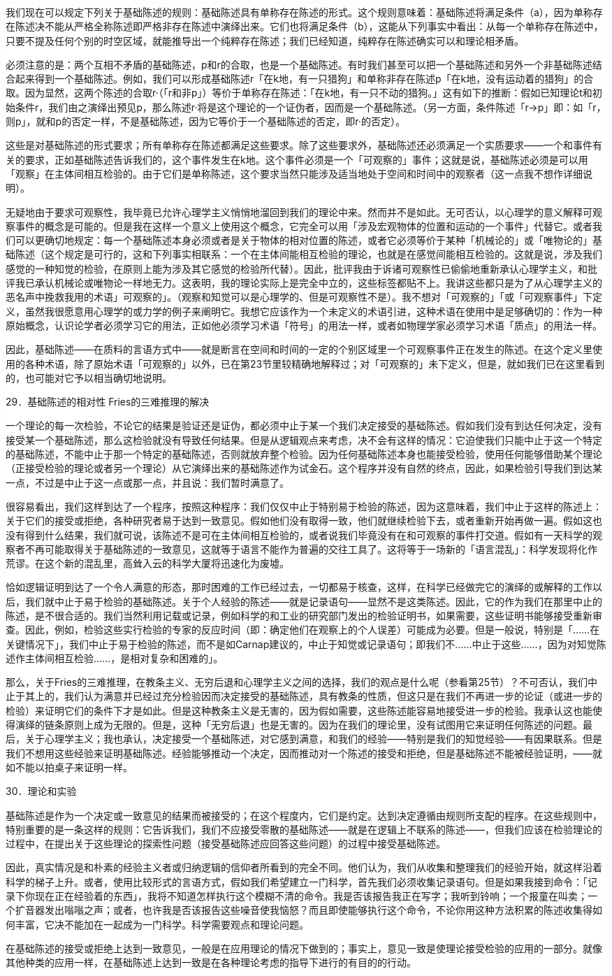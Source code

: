 我们现在可以规定下列关于基础陈述的规则：基础陈述具有单称存在陈述的形式。这个规则意味着：基础陈述将满足条件（a），因为单称存在陈述决不能从严格全称陈述即严格非存在陈述中演绎出来。它们也将满足条件（b），这能从下列事实中看出：从每一个单称存在陈述中，只要不提及任何个别的时空区域，就能推导出一个纯粹存在陈述；我们已经知道，纯粹存在陈述确实可以和理论相矛盾。

必须注意的是：两个互相不矛盾的基础陈述，p和r的合取，也是一个基础陈述。有时我们甚至可以把一个基础陈述和另外一个非基础陈述结合起来得到一个基础陈述。例如，我们可以形成基础陈述r「在k地，有一只猎狗」和单称非存在陈述p「在k地，没有运动着的猎狗」的合取。因为显然，这两个陈述的合取r·（「r和非p」）等价于单称存在陈述：「在k地，有一只不动的猎狗。」这有如下的推断：假如已知理论t和初始条件r，我们由之演绎出预见p，那么陈述r·将是这个理论的一个证伪者，因而是一个基础陈述。（另一方面，条件陈述「r→p」即：如「r，则p」，就和p的否定一样，不是基础陈述，因为它等价于一个基础陈述的否定，即r·的否定）。

这些是对基础陈述的形式要求；所有单称存在陈述都满足这些要求。除了这些要求外，基础陈述还必须满足一个实质要求——一个和事件有关的要求，正如基础陈述告诉我们的，这个事件发生在k地。这个事件必须是一个「可观察的」事件；这就是说，基础陈述必须是可以用「观察」在主体间相互检验的。由于它们是单称陈述，这个要求当然只能涉及适当地处于空间和时间中的观察者（这一点我不想作详细说明）。

无疑地由于要求可观察性，我毕竟已允许心理学主义悄悄地溜回到我们的理论中来。然而并不是如此。无可否认，以心理学的意义解释可观察事件的概念是可能的。但是我在这样一个意义上使用这个概念，它完全可以用「涉及宏观物体的位置和运动的一个事件」代替它。或者我们可以更确切地规定：每一个基础陈述本身必须或者是关于物体的相对位置的陈述，或者它必须等价于某种「机械论的」或「唯物论的」基础陈述（这个规定是可行的，这和下列事实相联系：一个在主体间能相互检验的理论，也就是在感觉间能相互检验的。这就是说，涉及我们感觉的一种知觉的检验，在原则上能为涉及其它感觉的检验所代替）。因此，批评我由于诉诸可观察性已偷偷地重新承认心理学主义，和批评我已承认机械论或唯物论一样地无力。这表明，我的理论实际上是完全中立的，这些标签都贴不上。我讲这些都只是为了从心理学主义的恶名声中挽救我用的术语」可观察的」。（观察和知觉可以是心理学的、但是可观察性不是）。我不想对「可观察的」「或「可观察事件」下定义，虽然我很愿意用心理学的或力学的例子来阐明它。我想它应该作为一个未定义的术语引进，这种术语在使用中是足够确切的：作为一种原始概念，认识论学者必须学习它的用法，正如他必须学习术语「符号」的用法一样，或者如物理学家必须学习术语「质点」的用法一样。

因此，基础陈述——在质料的言语方式中——就是断言在空间和时间的一定的个别区域里一个可观察事件正在发生的陈述。在这个定义里使用的各种术语，除了原始术语「可观察的」以外，已在第23节里较精确地解释过；对「可观察的」未下定义，但是，就如我们已在这里看到的，也可能对它予以相当确切地说明。





29．基础陈述的相对性 Fries的三难推理的解决


一个理论的每一次检验，不论它的结果是验证还是证伪，都必须中止于某一个我们决定接受的基础陈述。假如我们没有到达任何决定，没有接受某一个基础陈述，那么这检验就没有导致任何结果。但是从逻辑观点来考虑，决不会有这样的情况：它迫使我们只能中止于这一个特定的基础陈述，不能中止于那一个特定的基础陈述，否则就放弃整个检验。因为任何基础陈述本身也能接受检验，使用任何能够借助某个理论（正接受检验的理论或者另一个理论）从它演绎出来的基础陈述作为试金石。这个程序并没有自然的终点，因此，如果检验引导我们到达某一点，不过是中止于这一点或那一点，并且说：我们暂时满意了。

很容易看出，我们这样到达了一个程序，按照这种程序：我们仅仅中止于特别易于检验的陈述，因为这意味着，我们中止于这样的陈述上：关于它们的接受或拒绝，各种研究者易于达到一致意见。假如他们没有取得一致，他们就继续检验下去，或者重新开始再做一遍。假如这也没有得到什么结果，我们就可说，该陈述不是可在主体间相互检验的，或者说我们毕竟没有在和可观察的事件打交道。假如有一天科学的观察者不再可能取得关于基础陈述的一致意见，这就等于语言不能作为普遍的交往工具了。这将等于一场新的「语言混乱」：科学发现将化作荒谬。在这个新的混乱里，高耸入云的科学大厦将迅速化为废墟。

恰如逻辑证明到达了一个令人满意的形态，那时困难的工作已经过去，一切都易于核查，这样，在科学已经做完它的演绎的或解释的工作以后，我们就中止于易于检验的基础陈述。关于个人经验的陈述——就是记录语句——显然不是这类陈述。因此，它的作为我们在那里中止的陈述，是不很合适的。我们当然利用记载或记录，例如科学的和工业的研究部门发出的检验证明书，如果需要，这些证明书能够接受重新审查。因此，例如，检验这些实行检验的专家的反应时间（即：确定他们在观察上的个人误差）可能成为必要。但是一般说，特别是「……在关键情况下」，我们中止于易于检验的陈述，而不是如Carnap建议的，中止于知觉或记录语句；即我们不……中止于这些……，因为对知觉陈述作主体间相互检验……，是相对复杂和困难的」。

那么，关于Fries的三难推理，在教条主义、无穷后退和心理学主义之间的选择，我们的观点是什么呢（参看第25节）？不可否认，我们中止于其上的，我们认为满意并已经过充分检验因而决定接受的基础陈述，具有教条的性质，但这只是在我们不再进一步的论证（或进一步的检验）来证明它们的条件下才是如此。但是这种教条主义是无害的，因为假如需要，这些陈述能容易地接受进一步的检验。我承认这也能使得演绎的链条原则上成为无限的。但是，这种「无穷后退」也是无害的。因为在我们的理论里，没有试图用它来证明任何陈述的问题。最后，关于心理学主义；我也承认，决定接受一个基础陈述，对它感到满意，和我们的经验——特别是我们的知觉经验——有因果联系。但是我们不想用这些经验来证明基础陈述。经验能够推动一个决定，因而推动对一个陈述的接受和拒绝，但是基础陈述不能被经验证明，——就如不能以拍桌子来证明一样。





30．理论和实验


基础陈述是作为一个决定或一致意见的结果而被接受的；在这个程度内，它们是约定。达到决定遵循由规则所支配的程序。在这些规则中，特别重要的是一条这样的规则：它告诉我们，我们不应接受零散的基础陈述——就是在逻辑上不联系的陈述——，但我们应该在检验理论的过程中，在提出关于这些理论的探索性问题（接受基础陈述应回答这些问题）的过程中接受基础陈述。

因此，真实情况是和朴素的经验主义者或归纳逻辑的信仰者所看到的完全不同。他们认为，我们从收集和整理我们的经验开始，就这样沿着科学的梯子上升。或者，使用比较形式的言语方式，假如我们希望建立一门科学，首先我们必须收集记录语句。但是如果我接到命令：「记录下你现在正在经验着的东西」，我将不知道怎样执行这个模糊不清的命令。我是否该报告我正在写字；我听到铃响；一个报童在叫卖；一个扩音器发出嗡嗡之声；或者，也许我是否该报告这些噪音使我恼怒？而且即使能够执行这个命令，不论你用这种方法积累的陈述收集得如何丰富，它决不能加在一起成为一门科学。科学需要观点和理论问题。

在基础陈述的接受或拒绝上达到一致意见，一般是在应用理论的情况下做到的；事实上，意见一致是使理论接受检验的应用的一部分。就像其他种类的应用一样，在基础陈述上达到一致是在各种理论考虑的指导下进行的有目的的行动。
